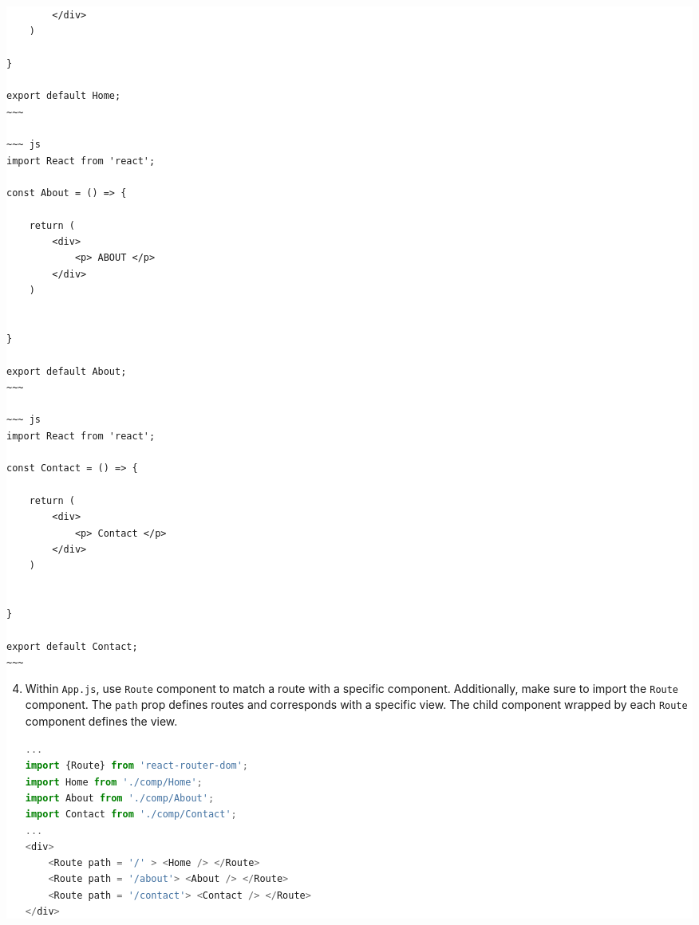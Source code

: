             </div>
        )

    }

    export default Home;
    ~~~
    
    ~~~ js
    import React from 'react';

    const About = () => {

        return (
            <div>
                <p> ABOUT </p>        
            </div>
        )


    }

    export default About;
    ~~~

    ~~~ js
    import React from 'react';

    const Contact = () => {

        return (
            <div>
                <p> Contact </p>        
            </div>
        )


    }

    export default Contact;
    ~~~

4) Within `App.js`, use `Route` component to match a route with a specific component. Additionally, make sure to import the `Route` component. The `path` prop defines routes and corresponds with a specific view. The child component wrapped by each `Route` component defines the view.  

    ~~~ js
    ...
    import {Route} from 'react-router-dom';
    import Home from './comp/Home';
    import About from './comp/About';
    import Contact from './comp/Contact';
    ...
    <div>
        <Route path = '/' > <Home /> </Route>
        <Route path = '/about'> <About /> </Route>  
        <Route path = '/contact'> <Contact /> </Route>  
    </div>
    ~~~
